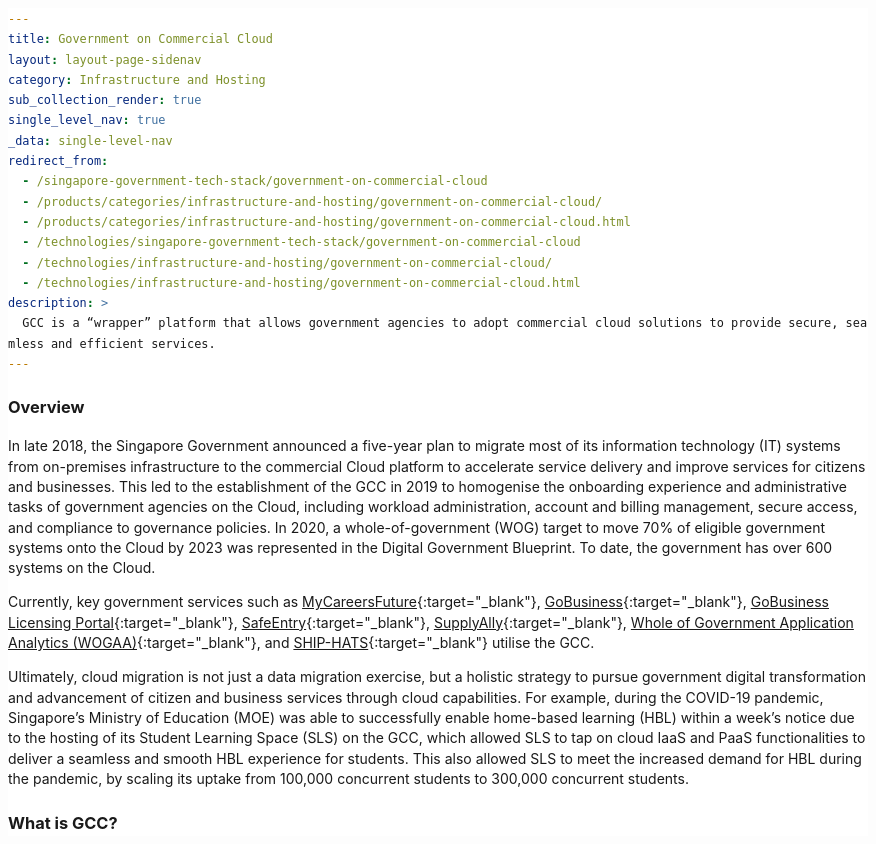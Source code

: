 ```yaml
---
title: Government on Commercial Cloud
layout: layout-page-sidenav
category: Infrastructure and Hosting
sub_collection_render: true
single_level_nav: true
_data: single-level-nav
redirect_from:
  - /singapore-government-tech-stack/government-on-commercial-cloud
  - /products/categories/infrastructure-and-hosting/government-on-commercial-cloud/
  - /products/categories/infrastructure-and-hosting/government-on-commercial-cloud.html
  - /technologies/singapore-government-tech-stack/government-on-commercial-cloud
  - /technologies/infrastructure-and-hosting/government-on-commercial-cloud/
  - /technologies/infrastructure-and-hosting/government-on-commercial-cloud.html
description: >
  GCC is a “wrapper” platform that allows government agencies to adopt commercial cloud solutions to provide secure, seamless and efficient services.
---
```


### Overview

In late 2018, the Singapore Government announced a five-year plan to migrate most of its information technology (IT) systems from on-premises infrastructure to the commercial Cloud platform to accelerate service delivery and improve services for citizens and businesses. This led to the establishment of the GCC in 2019 to homogenise the onboarding experience and administrative tasks of government agencies on the Cloud, including workload administration, account and billing management, secure access, and compliance to governance policies. In 2020, a whole-of-government (WOG) target to move 70% of eligible government systems onto the Cloud by 2023 was represented in the Digital Government Blueprint. To date, the government has over 600 systems on the Cloud.

Currently, key government services such as [MyCareersFuture](https://www.mycareersfuture.gov.sg/){:target="\_blank"}, [GoBusiness](https://www.gobusiness.gov.sg/){:target="\_blank"}, [GoBusiness Licensing Portal](https://licence1.business.gov.sg/feportal/web/frontier/home){:target="\_blank"}, [SafeEntry](/products/categories/digital-solutions-to-address-covid-19/safeentry){:target="\_blank"}, [SupplyAlly](/products/categories/digital-solutions-to-address-covid-19/supplyally){:target="\_blank"}, [Whole of Government Application Analytics (WOGAA)](/products/categories/analytics/wogaa/getting-started){:target="\_blank"}, and [SHIP-HATS](/singapore-government-tech-stack/toolchain/overview.html){:target="\_blank"} utilise the GCC.

Ultimately, cloud migration is not just a data migration exercise, but a holistic strategy to pursue government digital transformation and advancement of citizen and business services through cloud capabilities. For example, during the COVID-19 pandemic, Singapore’s Ministry of Education (MOE) was able to successfully enable home-based learning (HBL) within a week’s notice due to the hosting of its Student Learning Space (SLS) on the GCC, which allowed SLS to tap on cloud IaaS and PaaS functionalities to deliver a seamless and smooth HBL experience for students. This also allowed SLS to meet the increased demand for HBL during the pandemic, by scaling its uptake from 100,000 concurrent students to 300,000 concurrent students.

### What is GCC?
